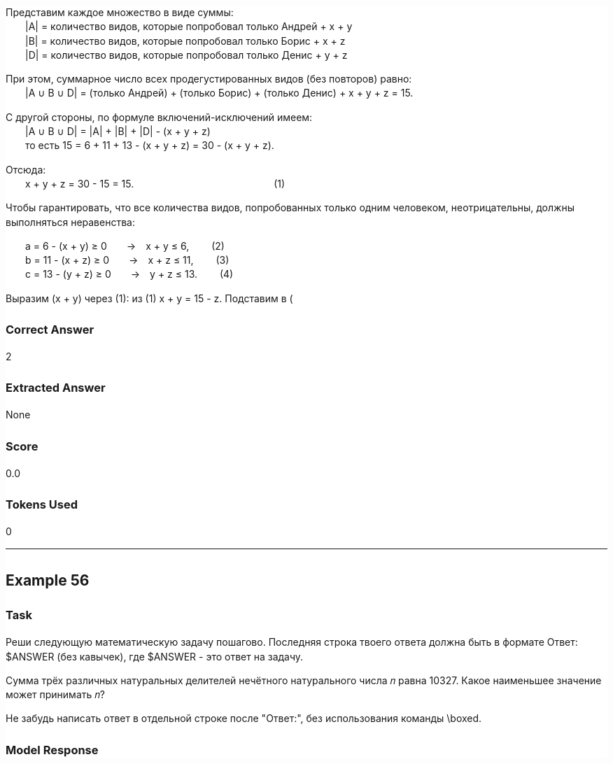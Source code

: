 Представим каждое множество в виде суммы:  
  |A| = количество видов, которые попробовал только Андрей + x + y  
  |B| = количество видов, которые попробовал только Борис + x + z  
  |D| = количество видов, которые попробовал только Денис + y + z

При этом, суммарное число всех продегустированных видов (без повторов) равно:  
  |A ∪ B ∪ D| = (только Андрей) + (только Борис) + (только Денис) + x + y + z = 15.

С другой стороны, по формуле включений-исключений имеем:  
  |A ∪ B ∪ D| = |A| + |B| + |D| - (x + y + z)  
  то есть 15 = 6 + 11 + 13 - (x + y + z) = 30 - (x + y + z).

Отсюда:  
  x + y + z = 30 - 15 = 15.               (1)

Чтобы гарантировать, что все количества видов, попробованных только одним человеком, неотрицательны, должны выполняться неравенства:

  a = 6 - (x + y) ≥ 0  → x + y ≤ 6,   (2)  
  b = 11 - (x + z) ≥ 0  → x + z ≤ 11,   (3)  
  c = 13 - (y + z) ≥ 0  → y + z ≤ 13.   (4)

Выразим (x + y) через (1): из (1) x + y = 15 - z. Подставим в (

### Correct Answer
2

### Extracted Answer
None

### Score
0.0

### Tokens Used
0

---

## Example 56

### Task
Реши следующую математическую задачу пошагово. Последняя строка твоего ответа должна быть в формате Ответ: $ANSWER (без кавычек), где $ANSWER - это ответ на задачу.

Сумма трёх различных натуральных делителей нечётного натурального числа 𝑛 равна 10327. Какое наименьшее значение может принимать 𝑛?

Не забудь написать ответ в отдельной строке после "Ответ:", без использования команды \boxed.

### Model Response
